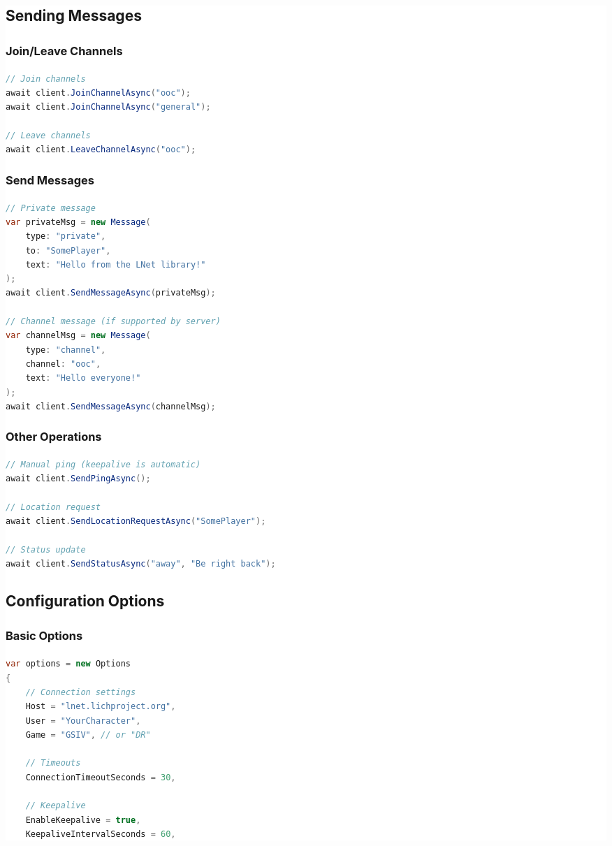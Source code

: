 ## Sending Messages

### Join/Leave Channels

```csharp
// Join channels
await client.JoinChannelAsync("ooc");
await client.JoinChannelAsync("general");

// Leave channels
await client.LeaveChannelAsync("ooc");
```

### Send Messages

```csharp
// Private message
var privateMsg = new Message(
    type: "private",
    to: "SomePlayer",
    text: "Hello from the LNet library!"
);
await client.SendMessageAsync(privateMsg);

// Channel message (if supported by server)
var channelMsg = new Message(
    type: "channel",
    channel: "ooc",
    text: "Hello everyone!"
);
await client.SendMessageAsync(channelMsg);
```

### Other Operations

```csharp
// Manual ping (keepalive is automatic)
await client.SendPingAsync();

// Location request
await client.SendLocationRequestAsync("SomePlayer");

// Status update
await client.SendStatusAsync("away", "Be right back");
```

## Configuration Options

### Basic Options

```csharp
var options = new Options
{
    // Connection settings
    Host = "lnet.lichproject.org",
    User = "YourCharacter",
    Game = "GSIV", // or "DR"
    
    // Timeouts
    ConnectionTimeoutSeconds = 30,
    
    // Keepalive
    EnableKeepalive = true,
    KeepaliveIntervalSeconds = 60,
```